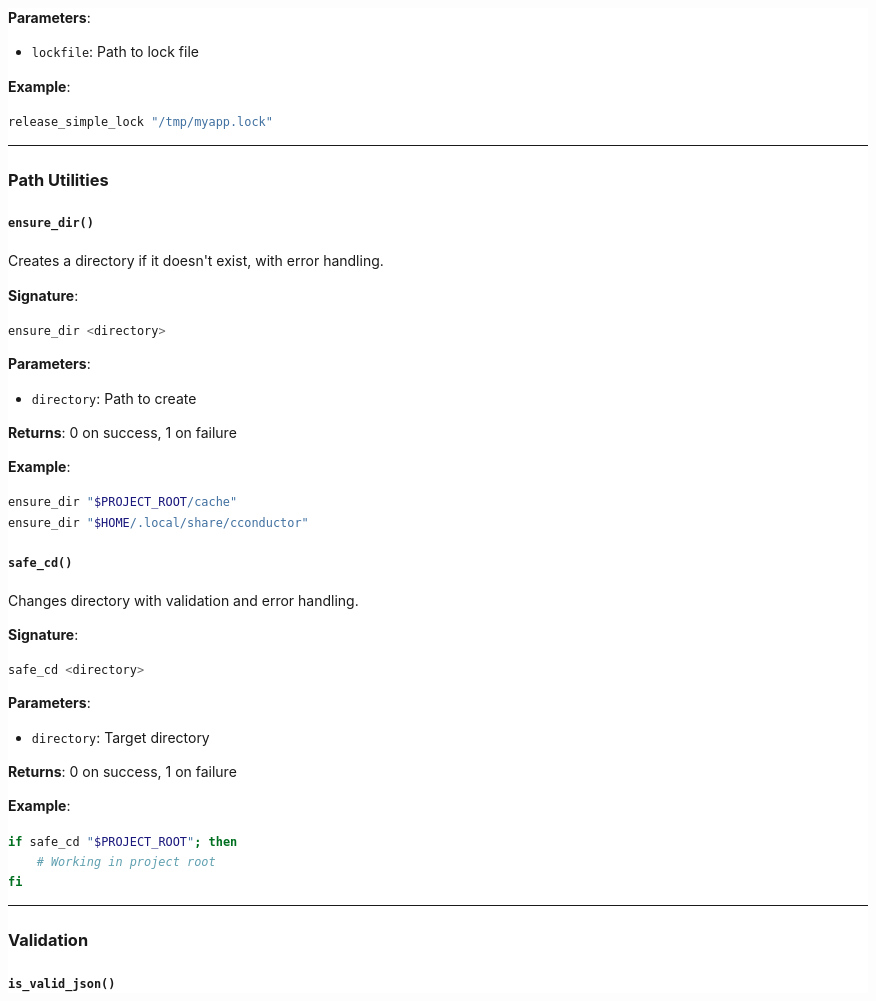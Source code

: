 **Parameters**:
- `lockfile`: Path to lock file

**Example**:
```bash
release_simple_lock "/tmp/myapp.lock"
```

---

### Path Utilities

#### `ensure_dir()`

Creates a directory if it doesn't exist, with error handling.

**Signature**:
```bash
ensure_dir <directory>
```

**Parameters**:
- `directory`: Path to create

**Returns**: 0 on success, 1 on failure

**Example**:
```bash
ensure_dir "$PROJECT_ROOT/cache"
ensure_dir "$HOME/.local/share/cconductor"
```

#### `safe_cd()`

Changes directory with validation and error handling.

**Signature**:
```bash
safe_cd <directory>
```

**Parameters**:
- `directory`: Target directory

**Returns**: 0 on success, 1 on failure

**Example**:
```bash
if safe_cd "$PROJECT_ROOT"; then
    # Working in project root
fi
```

---

### Validation

#### `is_valid_json()`
